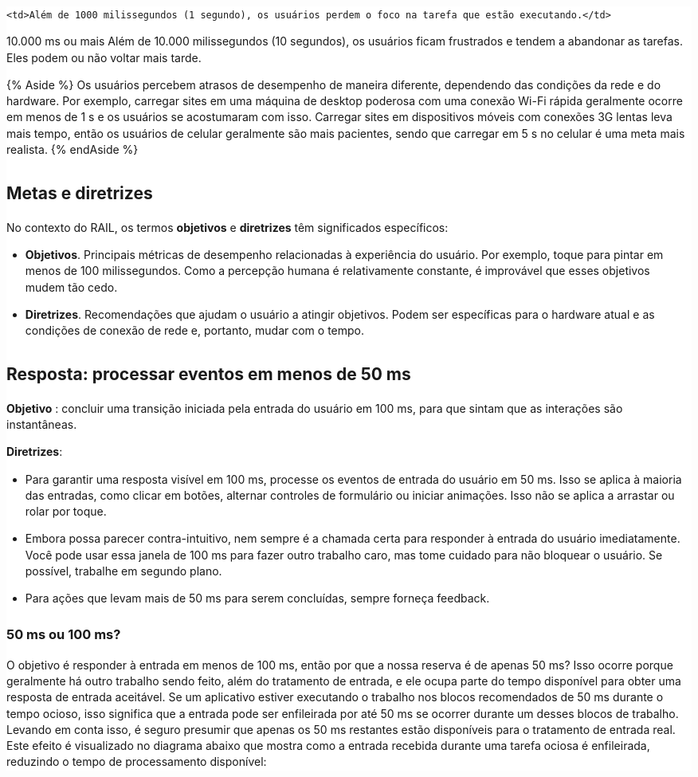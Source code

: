     <td>Além de 1000 milissegundos (1 segundo), os usuários perdem o foco na tarefa que estão executando.</td>
  </tr>
  <tr>
    <td>10.000 ms ou mais</td>
    <td>Além de 10.000 milissegundos (10 segundos), os usuários ficam frustrados e tendem a abandonar as tarefas. Eles podem ou não voltar mais tarde.</td>
  </tr>
</table>

{% Aside %} Os usuários percebem atrasos de desempenho de maneira diferente, dependendo das condições da rede e do hardware. Por exemplo, carregar sites em uma máquina de desktop poderosa com uma conexão Wi-Fi rápida geralmente ocorre em menos de 1 s e os usuários se acostumaram com isso. Carregar sites em dispositivos móveis com conexões 3G lentas leva mais tempo, então os usuários de celular geralmente são mais pacientes, sendo que carregar em 5 s no celular é uma meta mais realista. {% endAside %}

## Metas e diretrizes

No contexto do RAIL, os termos **objetivos** e **diretrizes** têm significados específicos:

- **Objetivos**. Principais métricas de desempenho relacionadas à experiência do usuário. Por exemplo, toque para pintar em menos de 100 milissegundos. Como a percepção humana é relativamente constante, é improvável que esses objetivos mudem tão cedo.

- **Diretrizes**. Recomendações que ajudam o usuário a atingir objetivos. Podem ser específicas para o hardware atual e as condições de conexão de rede e, portanto, mudar com o tempo.

## Resposta: processar eventos em menos de 50 ms

**Objetivo** : concluir uma transição iniciada pela entrada do usuário em 100 ms, para que sintam que as interações são instantâneas.

**Diretrizes**:

- Para garantir uma resposta visível em 100 ms, processe os eventos de entrada do usuário em 50 ms. Isso se aplica à maioria das entradas, como clicar em botões, alternar controles de formulário ou iniciar animações. Isso não se aplica a arrastar ou rolar por toque.

- Embora possa parecer contra-intuitivo, nem sempre é a chamada certa para responder à entrada do usuário imediatamente. Você pode usar essa janela de 100 ms para fazer outro trabalho caro, mas tome cuidado para não bloquear o usuário. Se possível, trabalhe em segundo plano.

- Para ações que levam mais de 50 ms para serem concluídas, sempre forneça feedback.

### 50 ms ou 100 ms?

O objetivo é responder à entrada em menos de 100 ms, então por que a nossa reserva é de apenas 50 ms? Isso ocorre porque geralmente há outro trabalho sendo feito, além do tratamento de entrada, e ele ocupa parte do tempo disponível para obter uma resposta de entrada aceitável. Se um aplicativo estiver executando o trabalho nos blocos recomendados de 50 ms durante o tempo ocioso, isso significa que a entrada pode ser enfileirada por até 50 ms se ocorrer durante um desses blocos de trabalho. Levando em conta isso, é seguro presumir que apenas os 50 ms restantes estão disponíveis para o tratamento de entrada real. Este efeito é visualizado no diagrama abaixo que mostra como a entrada recebida durante uma tarefa ociosa é enfileirada, reduzindo o tempo de processamento disponível:
